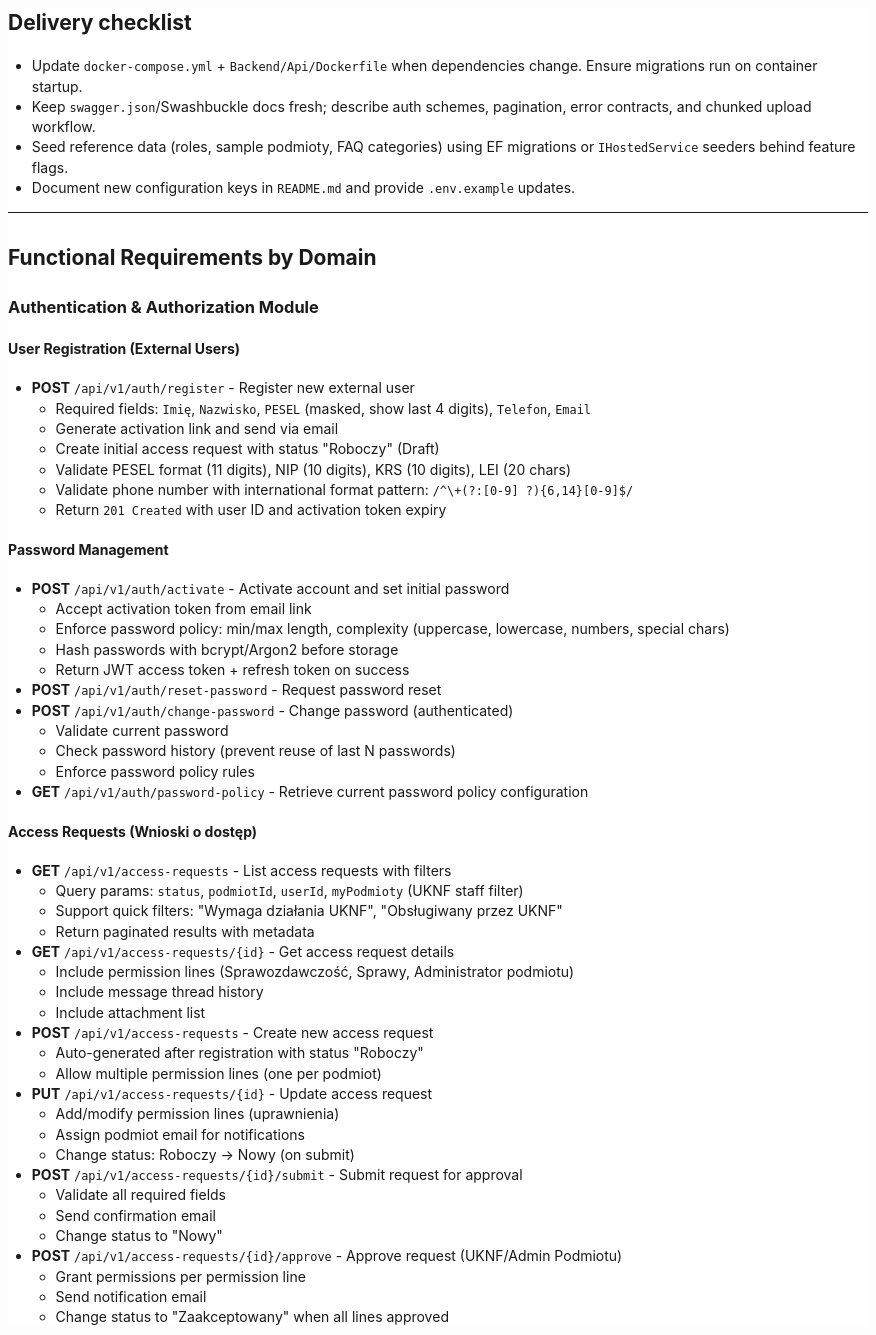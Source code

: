 ## Delivery checklist
- Update `docker-compose.yml` + `Backend/Api/Dockerfile` when dependencies change. Ensure migrations run on container startup.
- Keep `swagger.json`/Swashbuckle docs fresh; describe auth schemes, pagination, error contracts, and chunked upload workflow.
- Seed reference data (roles, sample podmioty, FAQ categories) using EF migrations or `IHostedService` seeders behind feature flags.
- Document new configuration keys in `README.md` and provide `.env.example` updates.

---

## Functional Requirements by Domain

### Authentication & Authorization Module

#### User Registration (External Users)
- **POST** `/api/v1/auth/register` - Register new external user
  - Required fields: `Imię`, `Nazwisko`, `PESEL` (masked, show last 4 digits), `Telefon`, `Email`
  - Generate activation link and send via email
  - Create initial access request with status "Roboczy" (Draft)
  - Validate PESEL format (11 digits), NIP (10 digits), KRS (10 digits), LEI (20 chars)
  - Validate phone number with international format pattern: `/^\+(?:[0-9] ?){6,14}[0-9]$/`
  - Return `201 Created` with user ID and activation token expiry

#### Password Management
- **POST** `/api/v1/auth/activate` - Activate account and set initial password
  - Accept activation token from email link
  - Enforce password policy: min/max length, complexity (uppercase, lowercase, numbers, special chars)
  - Hash passwords with bcrypt/Argon2 before storage
  - Return JWT access token + refresh token on success
- **POST** `/api/v1/auth/reset-password` - Request password reset
- **POST** `/api/v1/auth/change-password` - Change password (authenticated)
  - Validate current password
  - Check password history (prevent reuse of last N passwords)
  - Enforce password policy rules
- **GET** `/api/v1/auth/password-policy` - Retrieve current password policy configuration

#### Access Requests (Wnioski o dostęp)
- **GET** `/api/v1/access-requests` - List access requests with filters
  - Query params: `status`, `podmiotId`, `userId`, `myPodmioty` (UKNF staff filter)
  - Support quick filters: "Wymaga działania UKNF", "Obsługiwany przez UKNF"
  - Return paginated results with metadata
- **GET** `/api/v1/access-requests/{id}` - Get access request details
  - Include permission lines (Sprawozdawczość, Sprawy, Administrator podmiotu)
  - Include message thread history
  - Include attachment list
- **POST** `/api/v1/access-requests` - Create new access request
  - Auto-generated after registration with status "Roboczy"
  - Allow multiple permission lines (one per podmiot)
- **PUT** `/api/v1/access-requests/{id}` - Update access request
  - Add/modify permission lines (uprawnienia)
  - Assign podmiot email for notifications
  - Change status: Roboczy → Nowy (on submit)
- **POST** `/api/v1/access-requests/{id}/submit` - Submit request for approval
  - Validate all required fields
  - Send confirmation email
  - Change status to "Nowy"
- **POST** `/api/v1/access-requests/{id}/approve` - Approve request (UKNF/Admin Podmiotu)
  - Grant permissions per permission line
  - Send notification email
  - Change status to "Zaakceptowany" when all lines approved